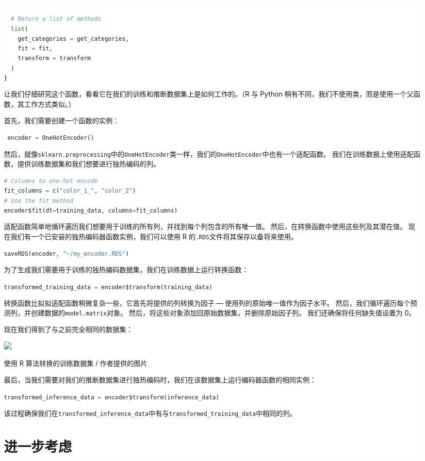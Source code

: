 ```py

  # Return a list of methods
  list(
    get_categories = get_categories,
    fit = fit,
    transform = transform
  )
}
```

让我们仔细研究这个函数，看看它在我们的训练和推断数据集上是如何工作的。（R 与 Python 稍有不同，我们不使用类，而是使用一个父函数，其工作方式类似。）

首先，我们需要创建一个函数的实例：

```py
 encoder = OneHotEncoder()
```

然后，就像`sklearn.preprocessing`中的`OneHotEncoder`类一样，我们的`OneHotEncoder`中也有一个适配函数。 我们在训练数据上使用适配函数，提供训练数据集和我们想要进行独热编码的列。

```py
# Columns to one-hot encode
fit_columns = c("color_1_", "color_2")
# Use the fit method
encoder$fit(dt=training_data, columns=fit_columns)
```

适配函数简单地循环遍历我们想要用于训练的所有列，并找到每个列包含的所有唯一值。 然后，在转换函数中使用这些列及其潜在值。 现在我们有一个已安装的独热编码器函数实例，我们可以使用 R 的`.RDS`文件将其保存以备将来使用。

```py
saveRDS(encoder, "~/my_encoder.RDS")
```

为了生成我们需要用于训练的独热编码数据集，我们在训练数据上运行转换函数：

```py
transformed_training_data = encoder$transform(training_data)
```

转换函数比拟拟适配函数稍微复杂一些，它首先将提供的列转换为因子 — 使用列的原始唯一值作为因子水平。 然后，我们循环遍历每个预测列，并创建数据的`model.matrix`对象。 然后，将这些对象添加回原始数据集，并删除原始因子列。 我们还确保将任何缺失值设置为 0。

现在我们得到了与之前完全相同的数据集：

![](../Images/f305e941d89808c5f5ac9eb6977727f2.png)

使用 R 算法转换的训练数据集 / 作者提供的图片

最后，当我们需要对我们的推断数据集进行独热编码时，我们在该数据集上运行编码器函数的相同实例：

```py
transformed_inference_data = encoder$transform(inference_data)
```

该过程确保我们在`transformed_inference_data`中有与`transformed_training_data`中相同的列。

# 进一步考虑
